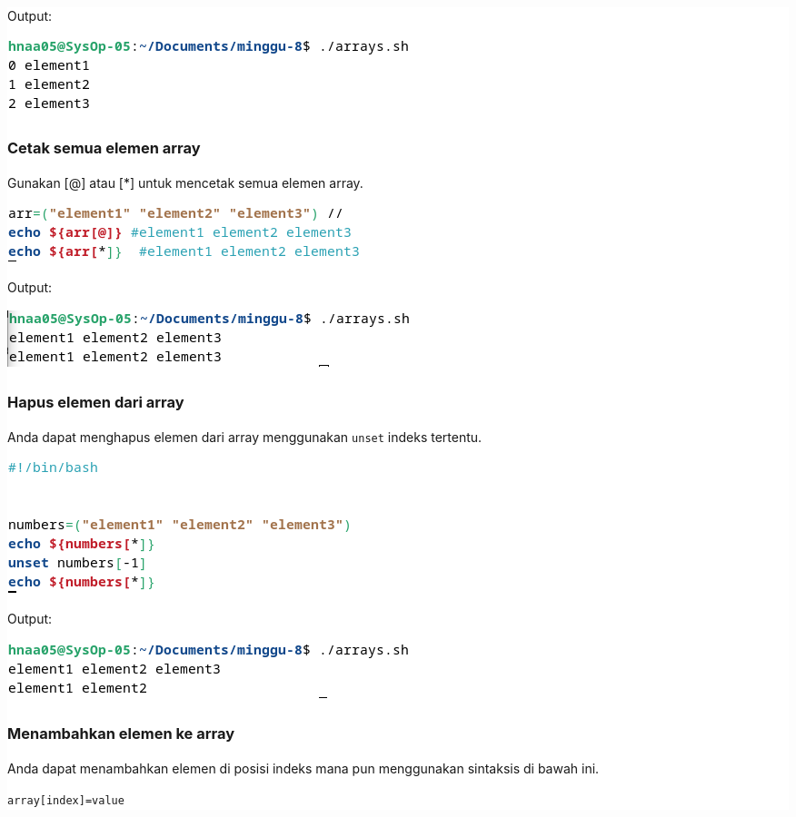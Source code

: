 Output:

![App Screenshot](Assets/arrays/24.png)

### Cetak semua elemen array

Gunakan [@] atau [*] untuk mencetak semua elemen array.

![App Screenshot](Assets/arrays/25.png)

Output:

![App Screenshot](Assets/arrays/27.png)

### Hapus elemen dari array

Anda dapat menghapus elemen dari array menggunakan `unset` indeks tertentu.

![App Screenshot](Assets/arrays/28.png)

Output:

![App Screenshot](Assets/arrays/29.png)

### Menambahkan elemen ke array

Anda dapat menambahkan elemen di posisi indeks mana pun menggunakan sintaksis di bawah ini.

```
array[index]=value
```
